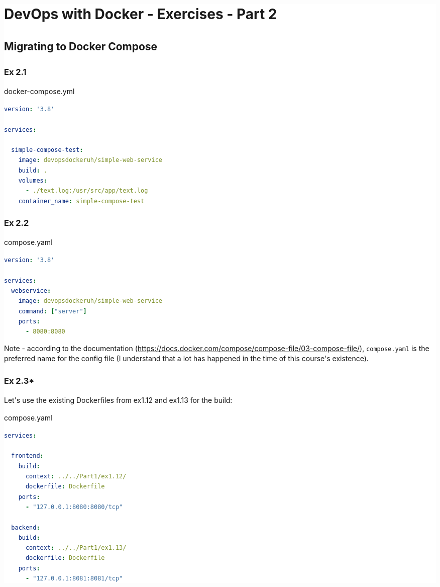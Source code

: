 # DevOps with Docker - Exercises - Part 2

## Migrating to Docker Compose

### Ex 2.1

docker-compose.yml

``` yaml
version: '3.8'

services:

  simple-compose-test:
    image: devopsdockeruh/simple-web-service
    build: .
    volumes:
      - ./text.log:/usr/src/app/text.log
    container_name: simple-compose-test
```

### Ex 2.2

compose.yaml

``` yaml
version: '3.8'

services:
  webservice:
    image: devopsdockeruh/simple-web-service
    command: ["server"]
    ports:
      - 8080:8080
```

Note - according to the documentation (<https://docs.docker.com/compose/compose-file/03-compose-file/>), `compose.yaml` is the preferred name for the config file (I understand that a lot has happened in the time of this course's existence).

### Ex 2.3*

Let's use the existing Dockerfiles from ex1.12 and ex1.13 for the build:

compose.yaml

``` yaml
services:

  frontend:
    build:
      context: ../../Part1/ex1.12/
      dockerfile: Dockerfile
    ports:
      - "127.0.0.1:8080:8080/tcp"

  backend:
    build:
      context: ../../Part1/ex1.13/
      dockerfile: Dockerfile
    ports:
      - "127.0.0.1:8081:8081/tcp"
```
